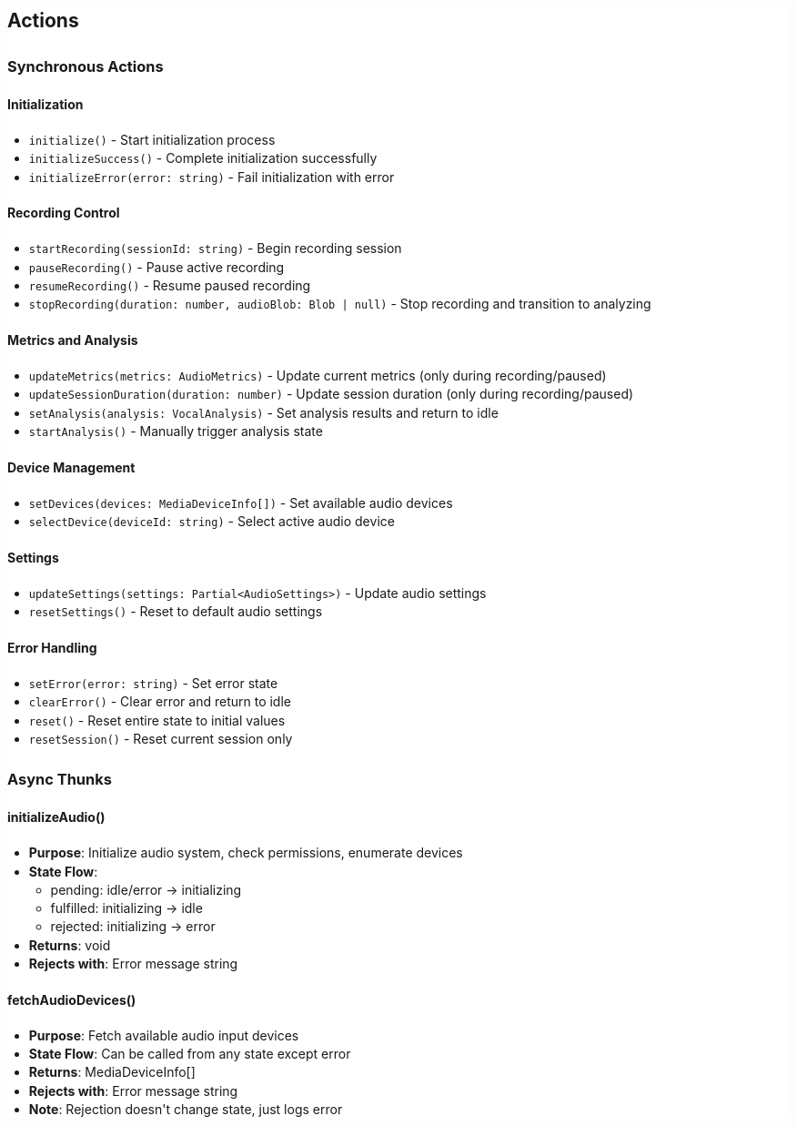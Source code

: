 ## Actions

### Synchronous Actions

#### Initialization
- `initialize()` - Start initialization process
- `initializeSuccess()` - Complete initialization successfully
- `initializeError(error: string)` - Fail initialization with error

#### Recording Control
- `startRecording(sessionId: string)` - Begin recording session
- `pauseRecording()` - Pause active recording
- `resumeRecording()` - Resume paused recording
- `stopRecording(duration: number, audioBlob: Blob | null)` - Stop recording and transition to analyzing

#### Metrics and Analysis
- `updateMetrics(metrics: AudioMetrics)` - Update current metrics (only during recording/paused)
- `updateSessionDuration(duration: number)` - Update session duration (only during recording/paused)
- `setAnalysis(analysis: VocalAnalysis)` - Set analysis results and return to idle
- `startAnalysis()` - Manually trigger analysis state

#### Device Management
- `setDevices(devices: MediaDeviceInfo[])` - Set available audio devices
- `selectDevice(deviceId: string)` - Select active audio device

#### Settings
- `updateSettings(settings: Partial<AudioSettings>)` - Update audio settings
- `resetSettings()` - Reset to default audio settings

#### Error Handling
- `setError(error: string)` - Set error state
- `clearError()` - Clear error and return to idle
- `reset()` - Reset entire state to initial values
- `resetSession()` - Reset current session only

### Async Thunks

#### initializeAudio()
- **Purpose**: Initialize audio system, check permissions, enumerate devices
- **State Flow**:
  - pending: idle/error → initializing
  - fulfilled: initializing → idle
  - rejected: initializing → error
- **Returns**: void
- **Rejects with**: Error message string

#### fetchAudioDevices()
- **Purpose**: Fetch available audio input devices
- **State Flow**: Can be called from any state except error
- **Returns**: MediaDeviceInfo[]
- **Rejects with**: Error message string
- **Note**: Rejection doesn't change state, just logs error
